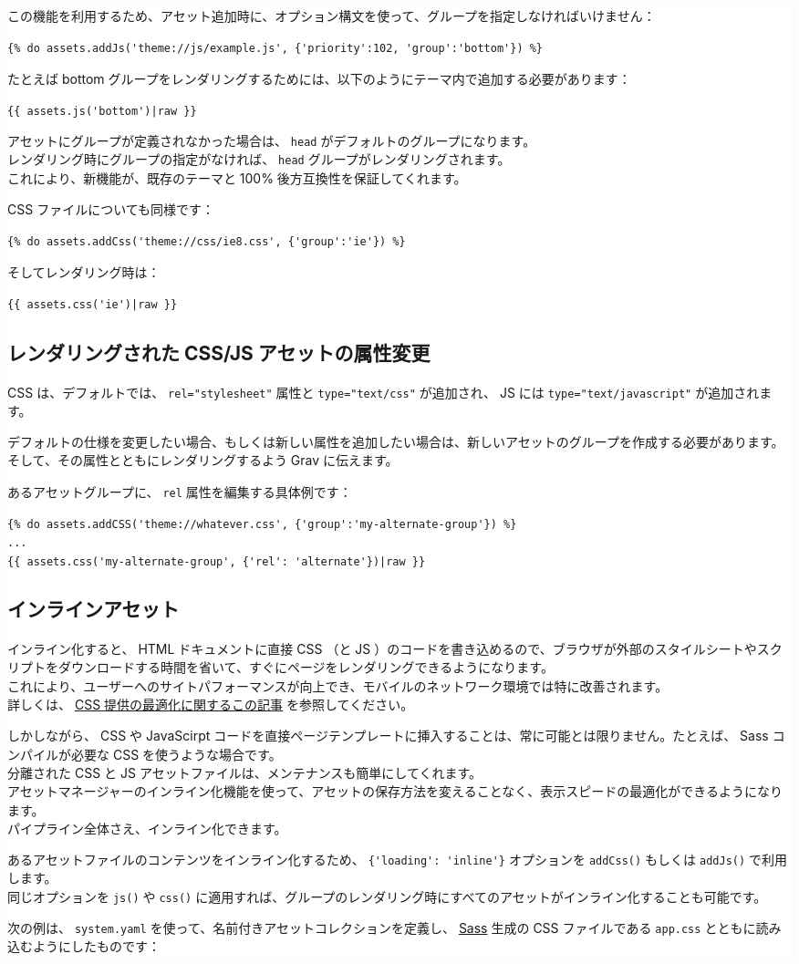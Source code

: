 この機能を利用するため、アセット追加時に、オプション構文を使って、グループを指定しなければいけません：

```twig
{% do assets.addJs('theme://js/example.js', {'priority':102, 'group':'bottom'}) %}
```

たとえば bottom グループをレンダリングするためには、以下のようにテーマ内で追加する必要があります：

```twig
{{ assets.js('bottom')|raw }}
```

アセットにグループが定義されなかった場合は、 `head` がデフォルトのグループになります。  
レンダリング時にグループの指定がなければ、 `head` グループがレンダリングされます。  
これにより、新機能が、既存のテーマと 100% 後方互換性を保証してくれます。

CSS ファイルについても同様です：

```twig
{% do assets.addCss('theme://css/ie8.css', {'group':'ie'}) %}
```

そしてレンダリング時は：

```twig
{{ assets.css('ie')|raw }}
```

<h2 id="change-attribute-of-the-rendered-css-js-assets">レンダリングされた CSS/JS アセットの属性変更</h2>

CSS は、デフォルトでは、 `rel="stylesheet"` 属性と `type="text/css"` が追加され、 JS には `type="text/javascript"` が追加されます。

デフォルトの仕様を変更したい場合、もしくは新しい属性を追加したい場合は、新しいアセットのグループを作成する必要があります。そして、その属性とともにレンダリングするよう Grav に伝えます。

あるアセットグループに、 `rel` 属性を編集する具体例です：

```twig
{% do assets.addCSS('theme://whatever.css', {'group':'my-alternate-group'}) %}
...
{{ assets.css('my-alternate-group', {'rel': 'alternate'})|raw }}
```

<h2 id="inlining-assets">インラインアセット</h2>

インライン化すると、 HTML ドキュメントに直接 CSS （と JS ）のコードを書き込めるので、ブラウザが外部のスタイルシートやスクリプトをダウンロードする時間を省いて、すぐにページをレンダリングできるようになります。  
これにより、ユーザーへのサイトパフォーマンスが向上でき、モバイルのネットワーク環境では特に改善されます。  
詳しくは、 [CSS 提供の最適化に関するこの記事](https://developers.google.com/speed/docs/insights/OptimizeCSSDelivery) を参照してください。

しかしながら、 CSS や JavaScirpt コードを直接ページテンプレートに挿入することは、常に可能とは限りません。たとえば、 Sass コンパイルが必要な CSS を使うような場合です。  
分離された CSS と JS アセットファイルは、メンテナンスも簡単にしてくれます。  
アセットマネージャーのインライン化機能を使って、アセットの保存方法を変えることなく、表示スピードの最適化ができるようになります。  
パイプライン全体さえ、インライン化できます。

あるアセットファイルのコンテンツをインライン化するため、 `{'loading': 'inline'}` オプションを `addCss()` もしくは `addJs()` で利用します。  
同じオプションを `js()` や `css()` に適用すれば、グループのレンダリング時にすべてのアセットがインライン化することも可能です。

次の例は、 `system.yaml` を使って、名前付きアセットコレクションを定義し、 [Sass](http://sass-lang.com/) 生成の CSS ファイルである `app.css` とともに読み込むようにしたものです：
